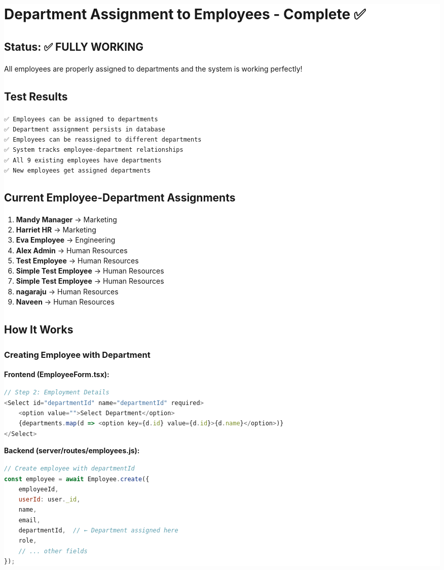 # Department Assignment to Employees - Complete ✅

## Status: ✅ FULLY WORKING

All employees are properly assigned to departments and the system is working perfectly!

## Test Results

```
✅ Employees can be assigned to departments
✅ Department assignment persists in database
✅ Employees can be reassigned to different departments
✅ System tracks employee-department relationships
✅ All 9 existing employees have departments
✅ New employees get assigned departments
```

## Current Employee-Department Assignments

1. **Mandy Manager** → Marketing
2. **Harriet HR** → Marketing
3. **Eva Employee** → Engineering
4. **Alex Admin** → Human Resources
5. **Test Employee** → Human Resources
6. **Simple Test Employee** → Human Resources
7. **Simple Test Employee** → Human Resources
8. **nagaraju** → Human Resources
9. **Naveen** → Human Resources

## How It Works

### Creating Employee with Department

**Frontend (EmployeeForm.tsx):**
```typescript
// Step 2: Employment Details
<Select id="departmentId" name="departmentId" required>
    <option value="">Select Department</option>
    {departments.map(d => <option key={d.id} value={d.id}>{d.name}</option>)}
</Select>
```

**Backend (server/routes/employees.js):**
```javascript
// Create employee with departmentId
const employee = await Employee.create({
    employeeId,
    userId: user._id,
    name,
    email,
    departmentId,  // ← Department assigned here
    role,
    // ... other fields
});
```
